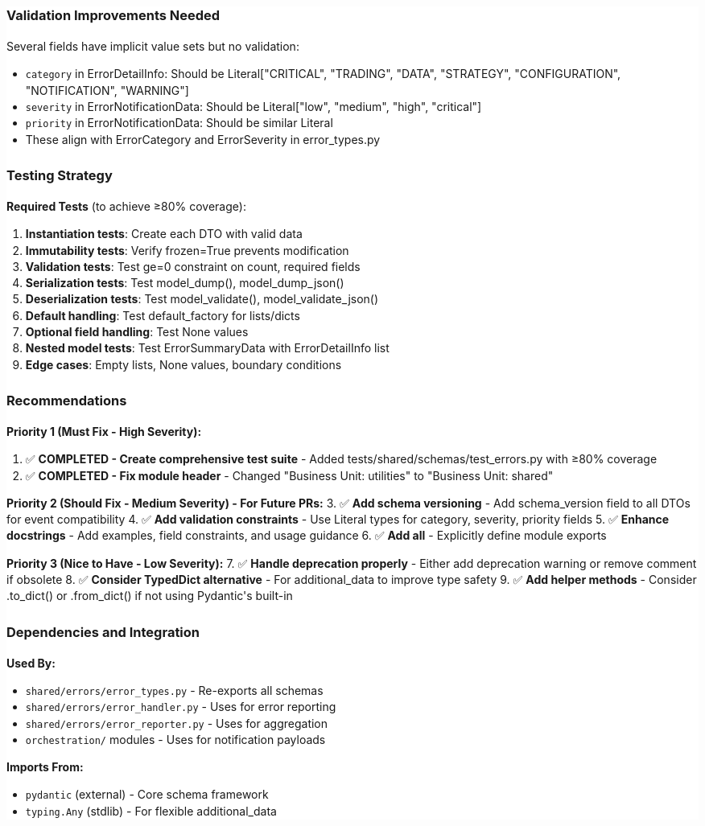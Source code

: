 ### Validation Improvements Needed

Several fields have implicit value sets but no validation:
- `category` in ErrorDetailInfo: Should be Literal["CRITICAL", "TRADING", "DATA", "STRATEGY", "CONFIGURATION", "NOTIFICATION", "WARNING"]
- `severity` in ErrorNotificationData: Should be Literal["low", "medium", "high", "critical"]
- `priority` in ErrorNotificationData: Should be similar Literal
- These align with ErrorCategory and ErrorSeverity in error_types.py

### Testing Strategy

**Required Tests** (to achieve ≥80% coverage):
1. **Instantiation tests**: Create each DTO with valid data
2. **Immutability tests**: Verify frozen=True prevents modification
3. **Validation tests**: Test ge=0 constraint on count, required fields
4. **Serialization tests**: Test model_dump(), model_dump_json()
5. **Deserialization tests**: Test model_validate(), model_validate_json()
6. **Default handling**: Test default_factory for lists/dicts
7. **Optional field handling**: Test None values
8. **Nested model tests**: Test ErrorSummaryData with ErrorDetailInfo list
9. **Edge cases**: Empty lists, None values, boundary conditions

### Recommendations

**Priority 1 (Must Fix - High Severity):**
1. ✅ **COMPLETED - Create comprehensive test suite** - Added tests/shared/schemas/test_errors.py with ≥80% coverage
2. ✅ **COMPLETED - Fix module header** - Changed "Business Unit: utilities" to "Business Unit: shared"

**Priority 2 (Should Fix - Medium Severity) - For Future PRs:**
3. ✅ **Add schema versioning** - Add schema_version field to all DTOs for event compatibility
4. ✅ **Add validation constraints** - Use Literal types for category, severity, priority fields
5. ✅ **Enhance docstrings** - Add examples, field constraints, and usage guidance
6. ✅ **Add __all__** - Explicitly define module exports

**Priority 3 (Nice to Have - Low Severity):**
7. ✅ **Handle deprecation properly** - Either add deprecation warning or remove comment if obsolete
8. ✅ **Consider TypedDict alternative** - For additional_data to improve type safety
9. ✅ **Add helper methods** - Consider .to_dict() or .from_dict() if not using Pydantic's built-in

### Dependencies and Integration

**Used By:**
- `shared/errors/error_types.py` - Re-exports all schemas
- `shared/errors/error_handler.py` - Uses for error reporting
- `shared/errors/error_reporter.py` - Uses for aggregation
- `orchestration/` modules - Uses for notification payloads

**Imports From:**
- `pydantic` (external) - Core schema framework
- `typing.Any` (stdlib) - For flexible additional_data
